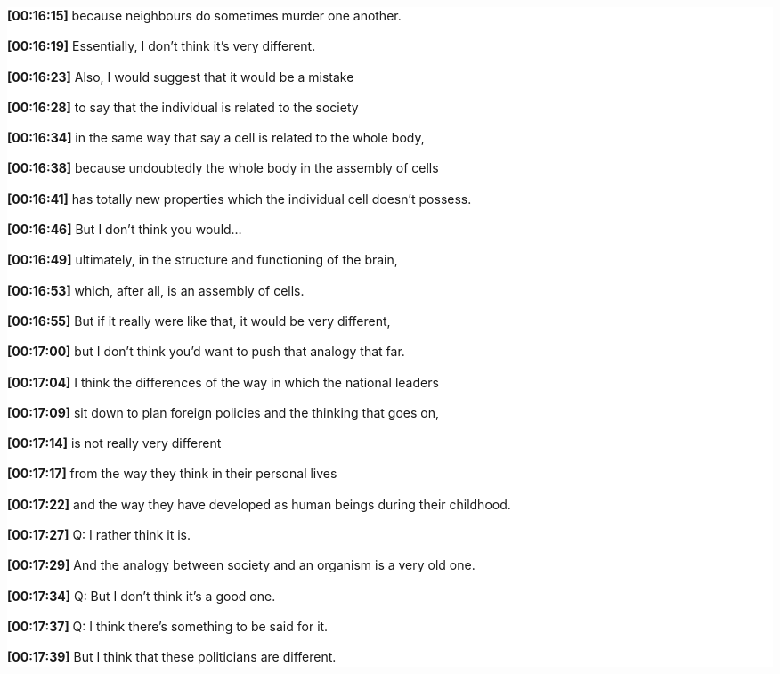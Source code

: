 **[00:16:15]** because neighbours do sometimes
murder one another.

**[00:16:19]** Essentially, I don’t think
it’s very different.

**[00:16:23]** Also, I would suggest
that it would be a mistake

**[00:16:28]** to say that the individual
is related to the society

**[00:16:34]** in the same way that say a cell
is related to the whole body,

**[00:16:38]** because undoubtedly the whole body
in the assembly of cells

**[00:16:41]** has totally new properties which
the individual cell doesn’t possess.

**[00:16:46]** But I don’t think you would…

**[00:16:49]** ultimately, in the structure
and functioning of the brain,

**[00:16:53]** which, after all,
is an assembly of cells.

**[00:16:55]** But if it really were like that,
it would be very different,

**[00:17:00]** but I don’t think you’d want
to push that analogy that far.

**[00:17:04]** I think the differences of the way
in which the national leaders

**[00:17:09]** sit down to plan foreign policies
and the thinking that goes on,

**[00:17:14]** is not really very different

**[00:17:17]** from the way they think
in their personal lives

**[00:17:22]** and the way they have developed as
human beings during their childhood.

**[00:17:27]** Q: I rather think it is.

**[00:17:29]** And the analogy between society
and an organism is a very old one.

**[00:17:34]** Q: But I don’t think
it’s a good one.

**[00:17:37]** Q: I think there’s something
to be said for it.

**[00:17:39]** But I think that these politicians
are different.
